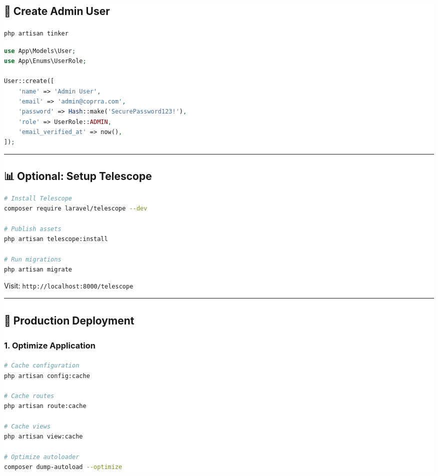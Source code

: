 
## 🔐 Create Admin User

```bash
php artisan tinker
```

```php
use App\Models\User;
use App\Enums\UserRole;

User::create([
    'name' => 'Admin User',
    'email' => 'admin@coprra.com',
    'password' => Hash::make('SecurePassword123!'),
    'role' => UserRole::ADMIN,
    'email_verified_at' => now(),
]);
```

---

## 📊 Optional: Setup Telescope

```bash
# Install Telescope
composer require laravel/telescope --dev

# Publish assets
php artisan telescope:install

# Run migrations
php artisan migrate
```

Visit: `http://localhost:8000/telescope`

---

## 🚀 Production Deployment

### 1. Optimize Application

```bash
# Cache configuration
php artisan config:cache

# Cache routes
php artisan route:cache

# Cache views
php artisan view:cache

# Optimize autoloader
composer dump-autoload --optimize
```

